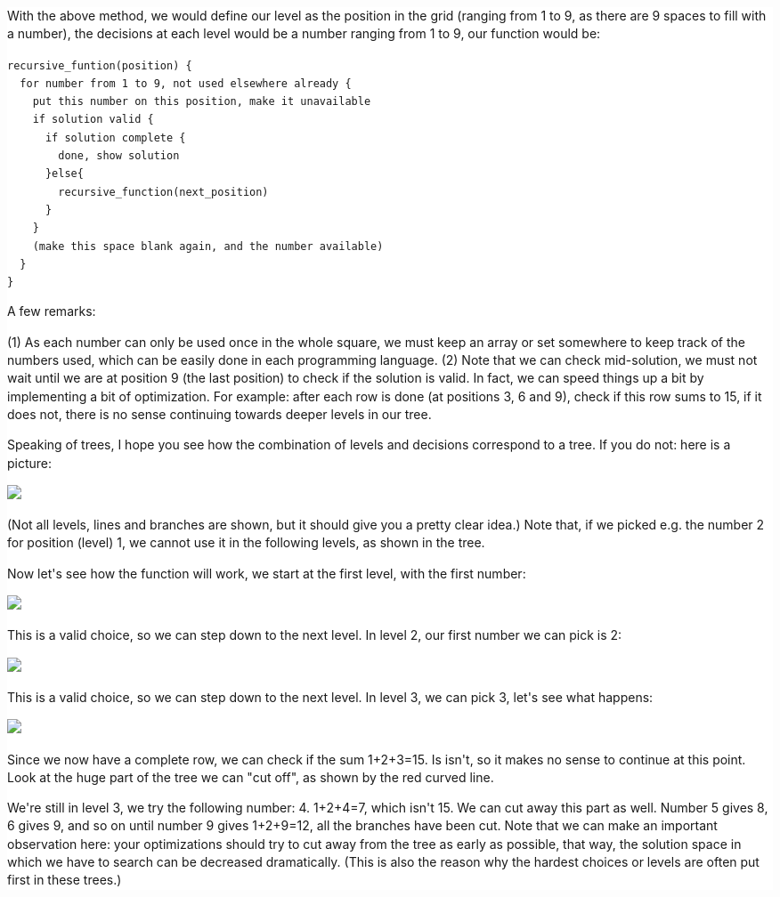 With the above method, we would define our level as the position in the grid (ranging from 1 to 9, as there are 9 spaces to fill with a number), the decisions at each level would be a number ranging from 1 to 9, our function would be:

    recursive_funtion(position) {
      for number from 1 to 9, not used elsewhere already {
        put this number on this position, make it unavailable
        if solution valid {
          if solution complete {
            done, show solution
          }else{
            recursive_function(next_position)
          }
        }
        (make this space blank again, and the number available)
      }
    }

A few remarks:

(1) As each number can only be used once in the whole square, we must keep an array or set somewhere to keep track of the numbers used, which can be easily done in each programming language.
(2) Note that we can check mid-solution, we must not wait until we are at position 9 (the last position) to check if the solution is valid. In fact, we can speed things up a bit by implementing a bit of optimization. For example: after each row is done (at positions 3, 6 and 9), check if this row sums to 15, if it does not, there is no sense continuing towards deeper levels in our tree.

Speaking of trees, I hope you see how the combination of levels and decisions correspond to a tree. If you do not: here is a picture:

![](http://4.bp.blogspot.com/_X4W-h82Vgjw/Sj_kNqo4oBI/AAAAAAAAPKk/gfiRKCnrFYc/s400/illustration_base.jpg)

(Not all levels, lines and branches are shown, but it should give you a pretty clear idea.) Note that, if we picked e.g. the number 2 for position (level) 1, we cannot use it in the following levels, as shown in the tree.

Now let's see how the function will work, we start at the first level, with the first number:

![](http://4.bp.blogspot.com/_X4W-h82Vgjw/Sj_lIbDRx0I/AAAAAAAAPK0/eHGcTB3-QLY/s400/tree2.png)

This is a valid choice, so we can step down to the next level. In level 2, our first number we can pick is 2:

![](http://4.bp.blogspot.com/_X4W-h82Vgjw/Sj_lKowgRsI/AAAAAAAAPK8/vuIcYsQqK0I/s400/tree3.png)

This is a valid choice, so we can step down to the next level. In level 3, we can pick 3, let's see what happens:

![](http://4.bp.blogspot.com/_X4W-h82Vgjw/Sj_lMWhNHiI/AAAAAAAAPLE/nA_oX-8fKhk/s400/tree4.png)

Since we now have a complete row, we can check if the sum 1+2+3=15. Is isn't, so it makes no sense to continue at this point. Look at the huge part of the tree we can "cut off", as shown by the red curved line.

We're still in level 3, we try the following number: 4. 1+2+4=7, which isn't 15. We can cut away this part as well. Number 5 gives 8, 6 gives 9, and so on until number 9 gives 1+2+9=12, all the branches have been cut. Note that we can make an important observation here: your optimizations should try to cut away from the tree as early as possible, that way, the solution space in which we have to search can be decreased dramatically. (This is also the reason why the hardest choices or levels are often put first in these trees.)
